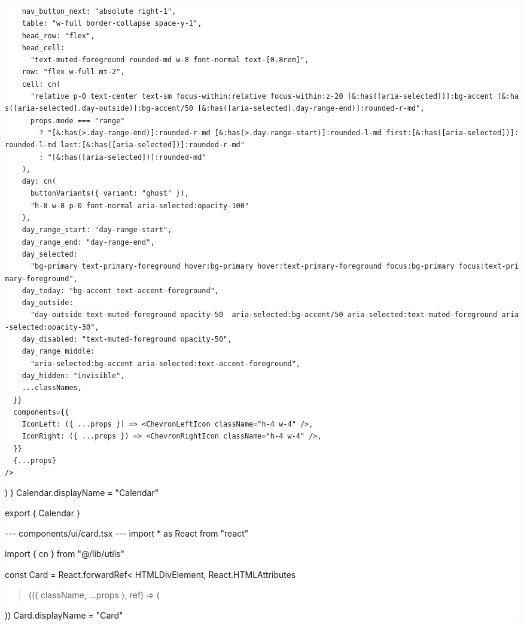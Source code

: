         nav_button_next: "absolute right-1",
        table: "w-full border-collapse space-y-1",
        head_row: "flex",
        head_cell:
          "text-muted-foreground rounded-md w-8 font-normal text-[0.8rem]",
        row: "flex w-full mt-2",
        cell: cn(
          "relative p-0 text-center text-sm focus-within:relative focus-within:z-20 [&:has([aria-selected])]:bg-accent [&:has([aria-selected].day-outside)]:bg-accent/50 [&:has([aria-selected].day-range-end)]:rounded-r-md",
          props.mode === "range"
            ? "[&:has(>.day-range-end)]:rounded-r-md [&:has(>.day-range-start)]:rounded-l-md first:[&:has([aria-selected])]:rounded-l-md last:[&:has([aria-selected])]:rounded-r-md"
            : "[&:has([aria-selected])]:rounded-md"
        ),
        day: cn(
          buttonVariants({ variant: "ghost" }),
          "h-8 w-8 p-0 font-normal aria-selected:opacity-100"
        ),
        day_range_start: "day-range-start",
        day_range_end: "day-range-end",
        day_selected:
          "bg-primary text-primary-foreground hover:bg-primary hover:text-primary-foreground focus:bg-primary focus:text-primary-foreground",
        day_today: "bg-accent text-accent-foreground",
        day_outside:
          "day-outside text-muted-foreground opacity-50  aria-selected:bg-accent/50 aria-selected:text-muted-foreground aria-selected:opacity-30",
        day_disabled: "text-muted-foreground opacity-50",
        day_range_middle:
          "aria-selected:bg-accent aria-selected:text-accent-foreground",
        day_hidden: "invisible",
        ...classNames,
      }}
      components={{
        IconLeft: ({ ...props }) => <ChevronLeftIcon className="h-4 w-4" />,
        IconRight: ({ ...props }) => <ChevronRightIcon className="h-4 w-4" />,
      }}
      {...props}
    />
  )
}
Calendar.displayName = "Calendar"

export { Calendar }

--- components/ui/card.tsx ---
import * as React from "react"

import { cn } from "@/lib/utils"

const Card = React.forwardRef<
  HTMLDivElement,
  React.HTMLAttributes<HTMLDivElement>
>(({ className, ...props }, ref) => (
  <div
    ref={ref}
    className={cn(
      "rounded-xl border bg-card text-card-foreground shadow",
      className
    )}
    {...props}
  />
))
Card.displayName = "Card"
